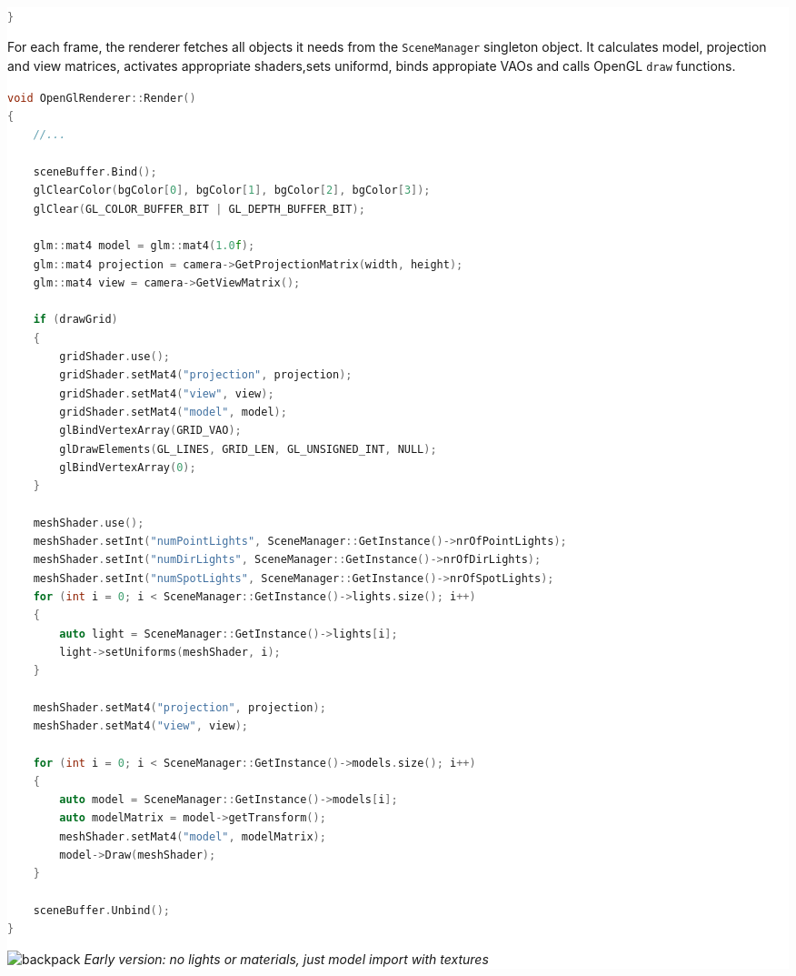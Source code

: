 ```cpp
}
```

For each frame, the renderer fetches all objects it needs from the ``SceneManager`` singleton object. It calculates model, projection and view matrices, activates appropriate shaders,sets uniformd, binds appropiate VAOs and calls OpenGL ``draw`` functions.

```cpp
void OpenGlRenderer::Render()
{
    //...

    sceneBuffer.Bind();
    glClearColor(bgColor[0], bgColor[1], bgColor[2], bgColor[3]);
    glClear(GL_COLOR_BUFFER_BIT | GL_DEPTH_BUFFER_BIT);

    glm::mat4 model = glm::mat4(1.0f);
    glm::mat4 projection = camera->GetProjectionMatrix(width, height);
    glm::mat4 view = camera->GetViewMatrix();

    if (drawGrid)
    {
        gridShader.use();
        gridShader.setMat4("projection", projection);
        gridShader.setMat4("view", view);
        gridShader.setMat4("model", model);
        glBindVertexArray(GRID_VAO);
        glDrawElements(GL_LINES, GRID_LEN, GL_UNSIGNED_INT, NULL);
        glBindVertexArray(0);
    }

    meshShader.use();
    meshShader.setInt("numPointLights", SceneManager::GetInstance()->nrOfPointLights);
    meshShader.setInt("numDirLights", SceneManager::GetInstance()->nrOfDirLights);
    meshShader.setInt("numSpotLights", SceneManager::GetInstance()->nrOfSpotLights);
    for (int i = 0; i < SceneManager::GetInstance()->lights.size(); i++)
    {
        auto light = SceneManager::GetInstance()->lights[i];
        light->setUniforms(meshShader, i);
    }

    meshShader.setMat4("projection", projection);
    meshShader.setMat4("view", view);

    for (int i = 0; i < SceneManager::GetInstance()->models.size(); i++)
    {
        auto model = SceneManager::GetInstance()->models[i];
        auto modelMatrix = model->getTransform();
        meshShader.setMat4("model", modelMatrix);
        model->Draw(meshShader);
    }

    sceneBuffer.Unbind();
}
```
![backpack](backpack.png)
_Early version: no lights or materials, just model import with textures_
